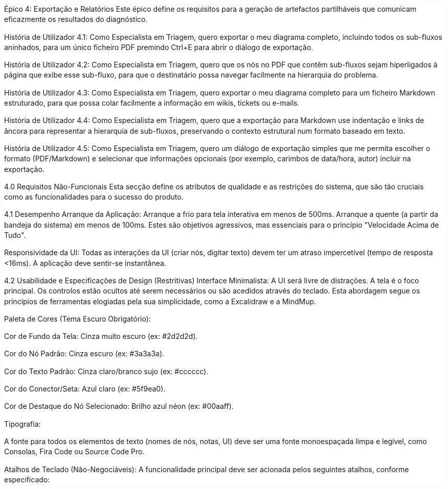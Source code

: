 Épico 4: Exportação e Relatórios
Este épico define os requisitos para a geração de artefactos partilháveis que comunicam eficazmente os resultados do diagnóstico.

História de Utilizador 4.1: Como Especialista em Triagem, quero exportar o meu diagrama completo, incluindo todos os sub-fluxos aninhados, para um único ficheiro PDF premindo Ctrl+E para abrir o diálogo de exportação.

História de Utilizador 4.2: Como Especialista em Triagem, quero que os nós no PDF que contêm sub-fluxos sejam hiperligados à página que exibe esse sub-fluxo, para que o destinatário possa navegar facilmente na hierarquia do problema.

História de Utilizador 4.3: Como Especialista em Triagem, quero exportar o meu diagrama completo para um ficheiro Markdown estruturado, para que possa colar facilmente a informação em wikis, tickets ou e-mails.

História de Utilizador 4.4: Como Especialista em Triagem, quero que a exportação para Markdown use indentação e links de âncora para representar a hierarquia de sub-fluxos, preservando o contexto estrutural num formato baseado em texto.

História de Utilizador 4.5: Como Especialista em Triagem, quero um diálogo de exportação simples que me permita escolher o formato (PDF/Markdown) e selecionar que informações opcionais (por exemplo, carimbos de data/hora, autor) incluir na exportação.

4.0 Requisitos Não-Funcionais
Esta secção define os atributos de qualidade e as restrições do sistema, que são tão cruciais como as funcionalidades para o sucesso do produto.

4.1 Desempenho
Arranque da Aplicação: Arranque a frio para tela interativa em menos de 500ms. Arranque a quente (a partir da bandeja do sistema) em menos de 100ms. Estes são objetivos agressivos, mas essenciais para o princípio "Velocidade Acima de Tudo".

Responsividade da UI: Todas as interações da UI (criar nós, digitar texto) devem ter um atraso impercetível (tempo de resposta <16ms). A aplicação deve sentir-se instantânea.

4.2 Usabilidade e Especificações de Design (Restritivas)
Interface Minimalista: A UI será livre de distrações. A tela é o foco principal. Os controlos estão ocultos até serem necessários ou são acedidos através do teclado. Esta abordagem segue os princípios de ferramentas elogiadas pela sua simplicidade, como a Excalidraw  e a MindMup.   

Paleta de Cores (Tema Escuro Obrigatório):

Cor de Fundo da Tela: Cinza muito escuro (ex: #2d2d2d).

Cor do Nó Padrão: Cinza escuro (ex: #3a3a3a).

Cor do Texto Padrão: Cinza claro/branco sujo (ex: #cccccc).

Cor do Conector/Seta: Azul claro (ex: #5f9ea0).

Cor de Destaque do Nó Selecionado: Brilho azul néon (ex: #00aaff).

Tipografia:

A fonte para todos os elementos de texto (nomes de nós, notas, UI) deve ser uma fonte monoespaçada limpa e legível, como Consolas, Fira Code ou Source Code Pro.

Atalhos de Teclado (Não-Negociáveis): A funcionalidade principal deve ser acionada pelos seguintes atalhos, conforme especificado:
